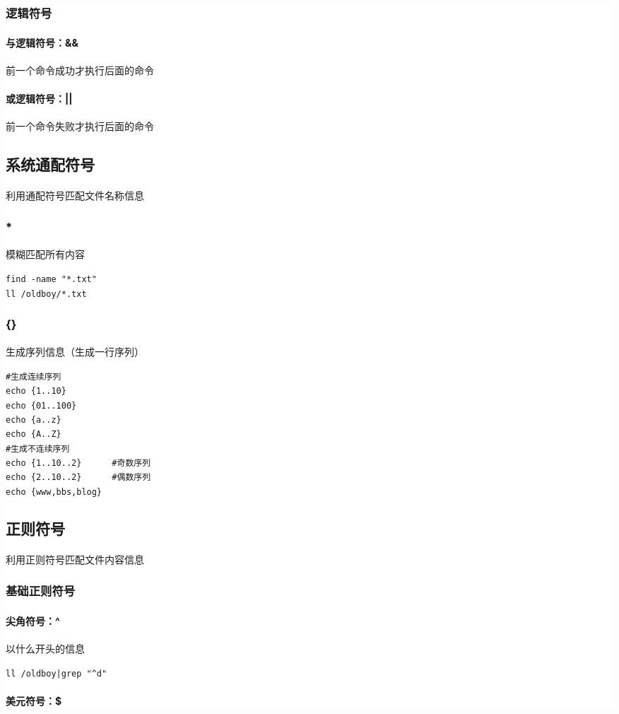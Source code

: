 ### 逻辑符号

#### 与逻辑符号：&&

前一个命令成功才执行后面的命令

#### 或逻辑符号：||

前一个命令失败才执行后面的命令

## 系统通配符号

利用通配符号匹配文件名称信息

### *

模糊匹配所有内容

```shell
find -name "*.txt"
ll /oldboy/*.txt
```

### {}

生成序列信息（生成一行序列）

```shell
#生成连续序列
echo {1..10}
echo {01..100}
echo {a..z}
echo {A..Z}
#生成不连续序列
echo {1..10..2}      #奇数序列
echo {2..10..2}      #偶数序列
echo {www,bbs,blog}  
```

## 正则符号

利用正则符号匹配文件内容信息

### 基础正则符号

#### 尖角符号：^

以什么开头的信息 

```shell 
ll /oldboy|grep "^d"
```

#### 美元符号：$
